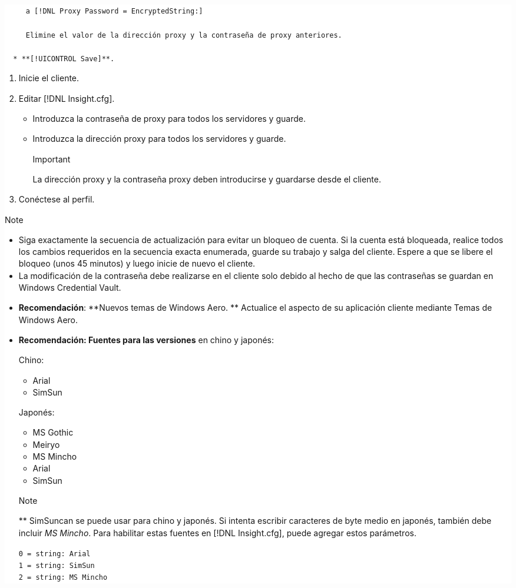         a [!DNL Proxy Password = EncryptedString:]

         Elimine el valor de la dirección proxy y la contraseña de proxy anteriores.

      * **[!UICONTROL Save]**.
   1. Inicie el cliente.
   1. Editar [!DNL Insight.cfg].

      * Introduzca la contraseña de proxy para todos los servidores y guarde.
      * Introduzca la dirección proxy para todos los servidores y guarde.

         >[!IMPORTANT]
         >
         >La dirección proxy y la contraseña proxy deben introducirse y guardarse desde el cliente.
   1. Conéctese al perfil.
   >[!NOTE]
   >
   >
   >    
   >    
   >    * Siga exactamente la secuencia de actualización para evitar un bloqueo de cuenta. Si la cuenta está bloqueada, realice todos los cambios requeridos en la secuencia exacta enumerada, guarde su trabajo y salga del cliente. Espere a que se libere el bloqueo (unos 45 minutos) y luego inicie de nuevo el cliente.
   >    * La modificación de la contraseña debe realizarse en el cliente solo debido al hecho de que las contraseñas se guardan en Windows Credential Vault.


* **Recomendación**: **Nuevos temas de Windows Aero. ** Actualice el aspecto de su aplicación cliente mediante Temas de Windows Aero.

* **Recomendación: Fuentes para las versiones** en chino y japonés:

   Chino:

   * Arial
   * SimSun

   Japonés:

   * MS Gothic
   * Meiryo
   * MS Mincho
   * Arial
   * SimSun

   >[!NOTE]
   >
   >** SimSuncan se puede usar para chino y japonés. Si intenta escribir caracteres de byte medio en japonés, también debe incluir *MS Mincho*. Para habilitar estas fuentes en [!DNL Insight.cfg], puede agregar estos parámetros.

   ```
   0 = string: Arial 
   1 = string: SimSun 
   2 = string: MS Mincho
   ```
